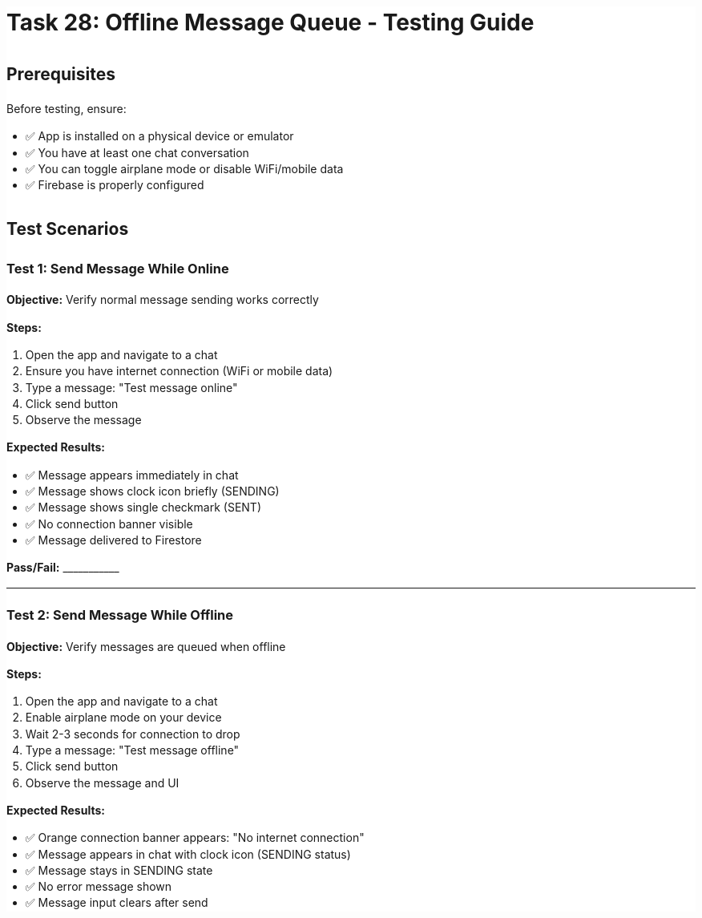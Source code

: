 # Task 28: Offline Message Queue - Testing Guide

## Prerequisites

Before testing, ensure:
- ✅ App is installed on a physical device or emulator
- ✅ You have at least one chat conversation
- ✅ You can toggle airplane mode or disable WiFi/mobile data
- ✅ Firebase is properly configured

## Test Scenarios

### Test 1: Send Message While Online

**Objective:** Verify normal message sending works correctly

**Steps:**
1. Open the app and navigate to a chat
2. Ensure you have internet connection (WiFi or mobile data)
3. Type a message: "Test message online"
4. Click send button
5. Observe the message

**Expected Results:**
- ✅ Message appears immediately in chat
- ✅ Message shows clock icon briefly (SENDING)
- ✅ Message shows single checkmark (SENT)
- ✅ No connection banner visible
- ✅ Message delivered to Firestore

**Pass/Fail:** ___________

---

### Test 2: Send Message While Offline

**Objective:** Verify messages are queued when offline

**Steps:**
1. Open the app and navigate to a chat
2. Enable airplane mode on your device
3. Wait 2-3 seconds for connection to drop
4. Type a message: "Test message offline"
5. Click send button
6. Observe the message and UI

**Expected Results:**
- ✅ Orange connection banner appears: "No internet connection"
- ✅ Message appears in chat with clock icon (SENDING status)
- ✅ Message stays in SENDING state
- ✅ No error message shown
- ✅ Message input clears after send
